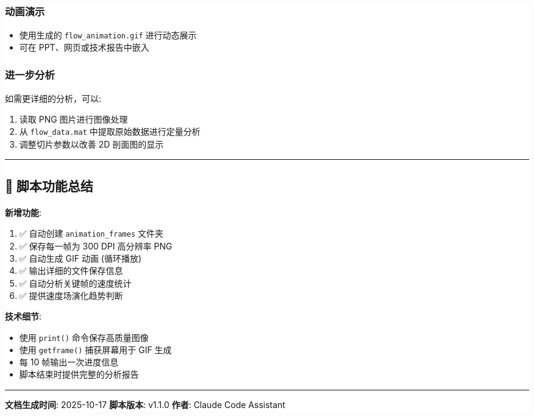 ### 动画演示
- 使用生成的 `flow_animation.gif` 进行动态展示
- 可在 PPT、网页或技术报告中嵌入

### 进一步分析
如需更详细的分析，可以:
1. 读取 PNG 图片进行图像处理
2. 从 `flow_data.mat` 中提取原始数据进行定量分析
3. 调整切片参数以改善 2D 剖面图的显示

---

## 📝 脚本功能总结

**新增功能**:
1. ✅ 自动创建 `animation_frames` 文件夹
2. ✅ 保存每一帧为 300 DPI 高分辨率 PNG
3. ✅ 自动生成 GIF 动画 (循环播放)
4. ✅ 输出详细的文件保存信息
5. ✅ 自动分析关键帧的速度统计
6. ✅ 提供速度场演化趋势判断

**技术细节**:
- 使用 `print()` 命令保存高质量图像
- 使用 `getframe()` 捕获屏幕用于 GIF 生成
- 每 10 帧输出一次进度信息
- 脚本结束时提供完整的分析报告

---

**文档生成时间**: 2025-10-17
**脚本版本**: v1.1.0
**作者**: Claude Code Assistant
